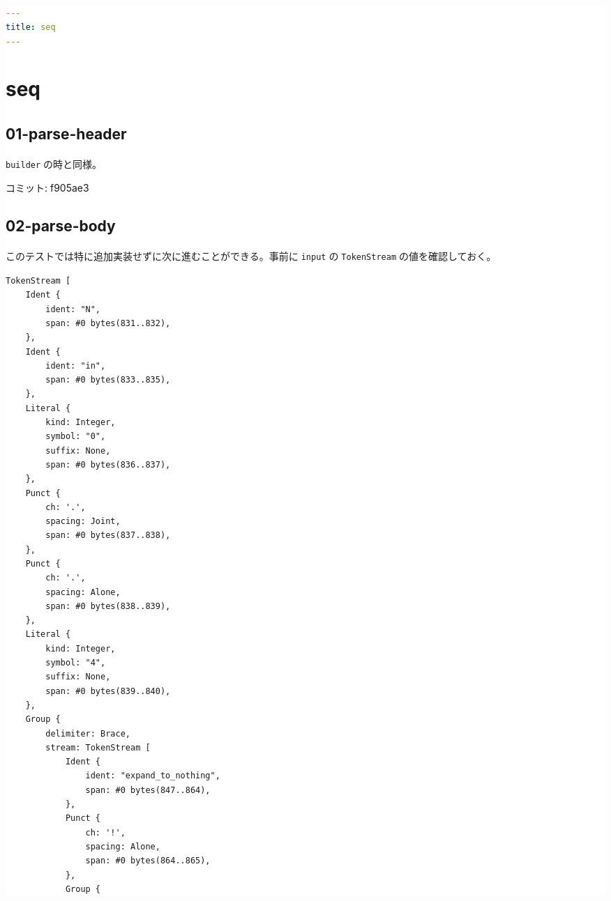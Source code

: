 ```yaml
---
title: seq
---
```


# seq

## 01-parse-header

`builder` の時と同様。

コミット: f905ae3

## 02-parse-body

このテストでは特に追加実装せずに次に進むことができる。事前に `input` の `TokenStream` の値を確認しておく。

```
TokenStream [
    Ident {
        ident: "N",
        span: #0 bytes(831..832),
    },
    Ident {
        ident: "in",
        span: #0 bytes(833..835),
    },
    Literal {
        kind: Integer,
        symbol: "0",
        suffix: None,
        span: #0 bytes(836..837),
    },
    Punct {
        ch: '.',
        spacing: Joint,
        span: #0 bytes(837..838),
    },
    Punct {
        ch: '.',
        spacing: Alone,
        span: #0 bytes(838..839),
    },
    Literal {
        kind: Integer,
        symbol: "4",
        suffix: None,
        span: #0 bytes(839..840),
    },
    Group {
        delimiter: Brace,
        stream: TokenStream [
            Ident {
                ident: "expand_to_nothing",
                span: #0 bytes(847..864),
            },
            Punct {
                ch: '!',
                spacing: Alone,
                span: #0 bytes(864..865),
            },
            Group {
```